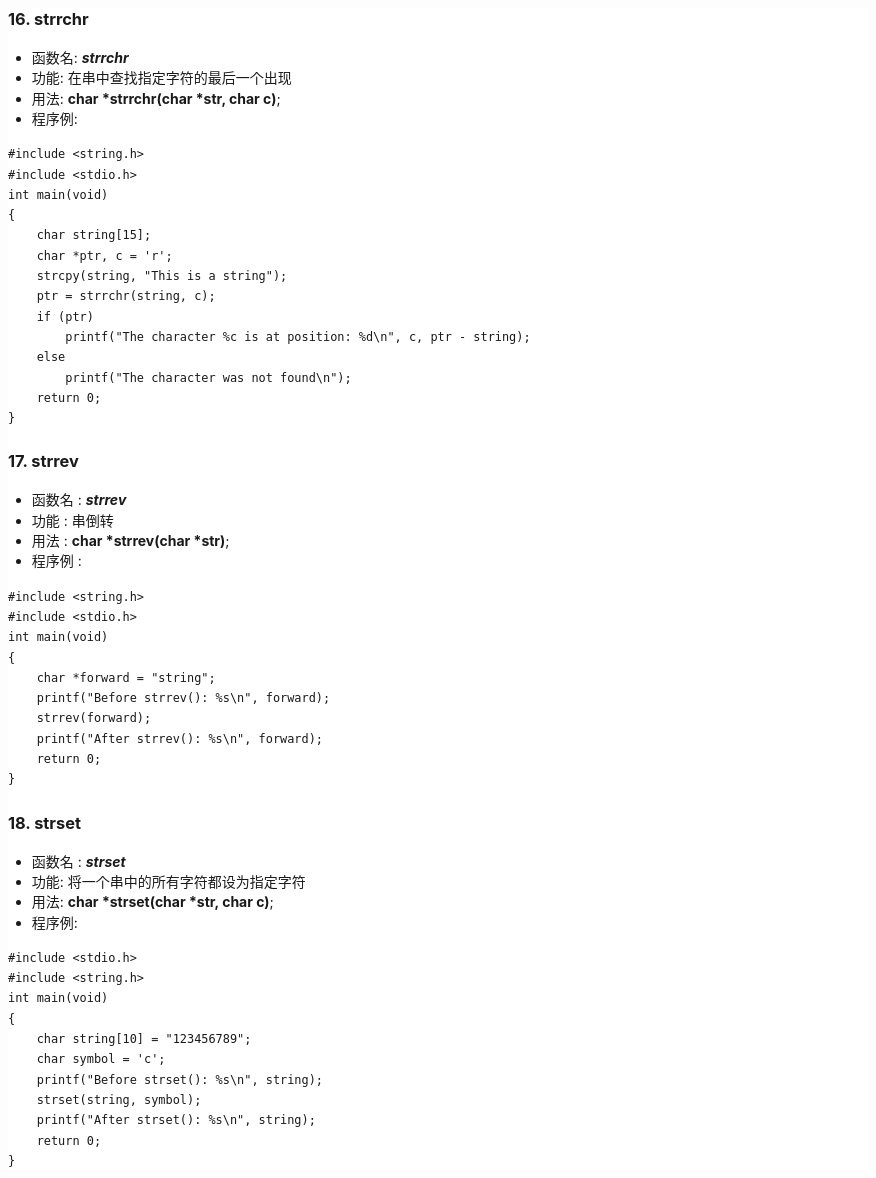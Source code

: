 ### 16. strrchr
- 函数名: ***strrchr***
- 功能: 在串中查找指定字符的最后一个出现
- 用法: **char *strrchr(char *str, char c)**;
- 程序例:
```
#include <string.h>
#include <stdio.h>
int main(void)
{
    char string[15];
    char *ptr, c = 'r';
    strcpy(string, "This is a string");
    ptr = strrchr(string, c);
    if (ptr)
        printf("The character %c is at position: %d\n", c, ptr - string);
    else
        printf("The character was not found\n");
    return 0;
}
```

### 17. strrev
- 函数名 : ***strrev***
- 功能 : 串倒转
- 用法 : **char *strrev(char *str)**;
- 程序例 :
```
#include <string.h>
#include <stdio.h>
int main(void)
{
    char *forward = "string";
    printf("Before strrev(): %s\n", forward);
    strrev(forward);
    printf("After strrev(): %s\n", forward);
    return 0;
}
```

### 18. strset
- 函数名 : ***strset***
- 功能: 将一个串中的所有字符都设为指定字符
- 用法: **char *strset(char *str, char c)**;
- 程序例:
```
#include <stdio.h>
#include <string.h>
int main(void)
{
    char string[10] = "123456789";
    char symbol = 'c';
    printf("Before strset(): %s\n", string);
    strset(string, symbol);
    printf("After strset(): %s\n", string);
    return 0;
}
```
